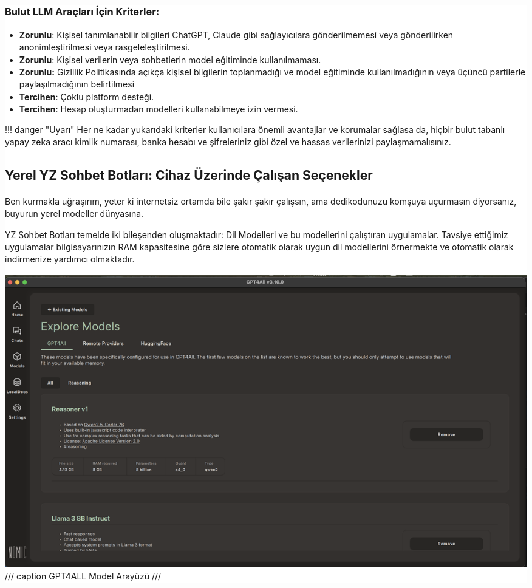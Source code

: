 ### Bulut LLM Araçları İçin Kriterler:

- **Zorunlu**: Kişisel tanımlanabilir bilgileri ChatGPT, Claude gibi sağlayıcılara gönderilmemesi veya gönderilirken anonimleştirilmesi veya rasgeleleştirilmesi.
- **Zorunlu**: Kişisel verilerin veya sohbetlerin model eğitiminde kullanılmaması.
- **Zorunlu:** Gizlilik Politikasında açıkça kişisel bilgilerin toplanmadığı ve model eğitiminde kullanılmadığının veya üçüncü partilerle paylaşılmadığının belirtilmesi
- **Tercihen**: Çoklu platform desteği.
- **Tercihen**: Hesap oluşturmadan modelleri kullanabilmeye izin vermesi.

!!! danger "Uyarı"
    Her ne kadar yukarıdaki kriterler kullanıcılara önemli avantajlar ve korumalar sağlasa da, hiçbir bulut tabanlı yapay zeka aracı kimlik numarası, banka hesabı ve şifreleriniz gibi özel ve hassas verilerinizi paylaşmamalısınız.  


## Yerel YZ Sohbet Botları: Cihaz Üzerinde Çalışan Seçenekler

Ben kurmakla uğraşırım, yeter ki internetsiz ortamda bile şakır şakır çalışsın, ama dedikodunuzu komşuya uçurmasın diyorsanız, buyurun yerel modeller dünyasına.

YZ Sohbet Botları temelde iki bileşenden oluşmaktadır: Dil Modelleri ve bu modellerini çalıştıran uygulamalar. Tavsiye ettiğimiz uygulamalar bilgisayarınızın RAM kapasitesine göre sizlere otomatik olarak uygun dil modellerini örnermekte ve otomatik olarak indirmenize yardımcı olmaktadır.

![GPT4ALL Model Arayüzü](../assets/images/GPT4ALL_modeller.png)
/// caption
GPT4ALL Model Arayüzü
///
